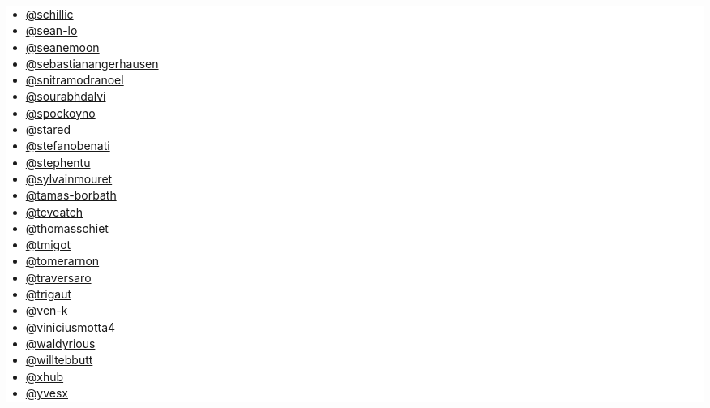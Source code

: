  * [@schillic](https://github.com/schillic)
 * [@sean-lo](https://github.com/sean-lo)
 * [@seanemoon](https://github.com/seanemoon)
 * [@sebastianangerhausen](https://github.com/sebastianangerhausen)
 * [@snitramodranoel](https://github.com/snitramodranoel)
 * [@sourabhdalvi](https://github.com/sourabhdalvi)
 * [@spockoyno](https://github.com/spockoyno)
 * [@stared](https://github.com/stared)
 * [@stefanobenati](https://github.com/stefanobenati)
 * [@stephentu](https://github.com/stephentu)
 * [@sylvainmouret](https://github.com/sylvainmouret)
 * [@tamas-borbath](https://github.com/tamas-borbath)
 * [@tcveatch](https://github.com/tcveatch)
 * [@thomasschiet](https://github.com/thomasschiet)
 * [@tmigot](https://github.com/tmigot)
 * [@tomerarnon](https://github.com/tomerarnon)
 * [@traversaro](https://github.com/traversaro)
 * [@trigaut](https://github.com/trigaut)
 * [@ven-k](https://github.com/ven-k)
 * [@viniciusmotta4](https://github.com/viniciusmotta4)
 * [@waldyrious](https://github.com/waldyrious)
 * [@willtebbutt](https://github.com/willtebbutt)
 * [@xhub](https://github.com/xhub)
 * [@yvesx](https://github.com/yvesx)
